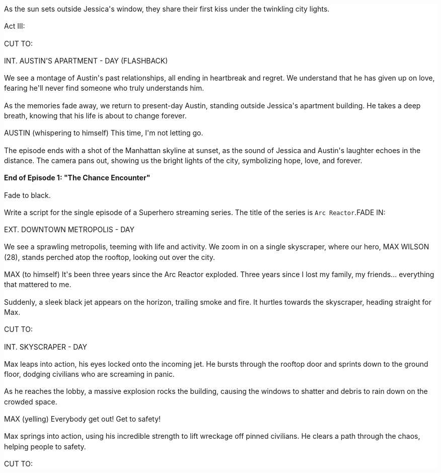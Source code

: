 As the sun sets outside Jessica's window, they share their first kiss under the twinkling city lights.

Act III:

CUT TO:

INT. AUSTIN'S APARTMENT - DAY (FLASHBACK)

We see a montage of Austin's past relationships, all ending in heartbreak and regret. We understand that he has given up on love, fearing he'll never find someone who truly understands him.

As the memories fade away, we return to present-day Austin, standing outside Jessica's apartment building. He takes a deep breath, knowing that his life is about to change forever.

AUSTIN
(whispering to himself)
This time, I'm not letting go.

The episode ends with a shot of the Manhattan skyline at sunset, as the sound of Jessica and Austin's laughter echoes in the distance. The camera pans out, showing us the bright lights of the city, symbolizing hope, love, and forever.

**End of Episode 1: "The Chance Encounter"**

Fade to black.<end>

Write a script for the single episode of a Superhero streaming series. The title of the series is `Arc Reactor`.<start>FADE IN:

EXT. DOWNTOWN METROPOLIS - DAY

We see a sprawling metropolis, teeming with life and activity. We zoom in on a single skyscraper, where our hero, MAX WILSON (28), stands perched atop the rooftop, looking out over the city.

MAX
(to himself)
It's been three years since the Arc Reactor exploded. Three years since I lost my family, my friends... everything that mattered to me.

Suddenly, a sleek black jet appears on the horizon, trailing smoke and fire. It hurtles towards the skyscraper, heading straight for Max.

CUT TO:

INT. SKYSCRAPER - DAY

Max leaps into action, his eyes locked onto the incoming jet. He bursts through the rooftop door and sprints down to the ground floor, dodging civilians who are screaming in panic.

As he reaches the lobby, a massive explosion rocks the building, causing the windows to shatter and debris to rain down on the crowded space.

MAX
(yelling)
Everybody get out! Get to safety!

Max springs into action, using his incredible strength to lift wreckage off pinned civilians. He clears a path through the chaos, helping people to safety.

CUT TO:
